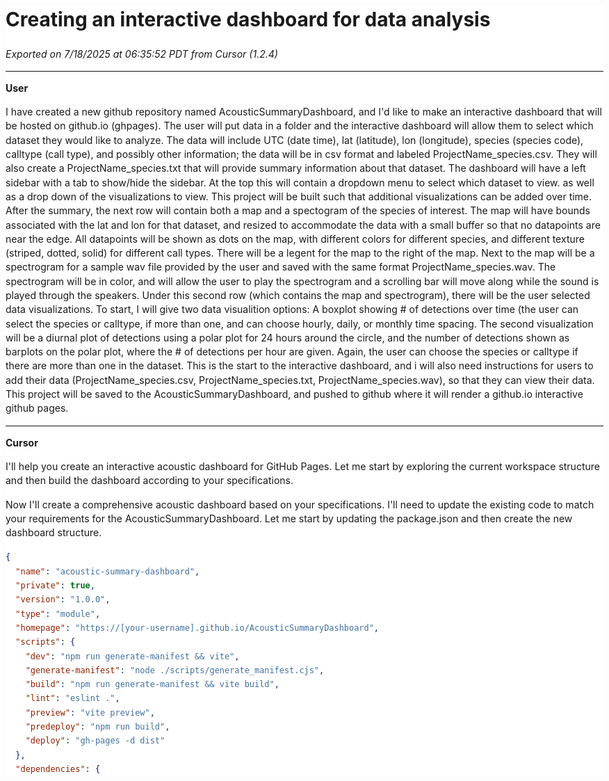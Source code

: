 # Creating an interactive dashboard for data analysis
_Exported on 7/18/2025 at 06:35:52 PDT from Cursor (1.2.4)_

---

**User**

I have created a new github repository named AcousticSummaryDashboard, and I'd like to make an interactive dashboard that will be hosted on github.io (ghpages). The user will put data in a folder and the interactive dashboard will allow them to select which dataset they would like to analyze. The data will include UTC (date time), lat (latitude), lon (longitude), species (species code), calltype (call type), and possibly other information; the data will be in csv format and labeled ProjectName_species.csv. They will also create a ProjectName_species.txt that will provide summary information about that dataset.  The dashboard will have a left sidebar with a tab to show/hide the sidebar. At the top this will contain a dropdown menu to select which dataset to view. as well as a drop down of the visualizations to view.  This project will be built such that additional visualizations can be added over time. After the summary, the next row will contain both a map and a spectogram of the species of interest.  The map will have bounds associated with the lat and lon for that dataset, and resized to accommodate the data with a small buffer so that no datapoints are near the edge. All datapoints will be shown as dots on the map, with different colors for different species, and different texture (striped, dotted, solid) for different call types. There will be a legent for the map to the right of the map.  Next to the map will be a spectrogram for a sample wav file provided by the user and saved with the same format ProjectName_species.wav.  The spectrogram will be in color, and will allow the user to play the spectrogram and a scrolling bar will move along while the sound is played through the speakers. Under this second row (which contains the map and spectrogram), there will be the user selected data visualizations.  To start, I will give two data visualition options: A boxplot showing # of detections over time (the user can select the species or calltype, if more than one, and can choose hourly, daily, or monthly time spacing. The second visualization will be a diurnal plot of detections using a polar plot for 24 hours around the circle, and the number  of detections shown as barplots on the polar plot, where the # of detections per hour are given. Again, the user can choose the species or calltype if there are more than one in the dataset. This is the start to the interactive dashboard, and i will also need instructions for users to add their data (ProjectName_species.csv, ProjectName_species.txt, ProjectName_species.wav), so that they can view their data. This project will be saved to the AcousticSummaryDashboard, and pushed to github where it will render a github.io interactive github pages.

---

**Cursor**

I'll help you create an interactive acoustic dashboard for GitHub Pages. Let me start by exploring the current workspace structure and then build the dashboard according to your specifications.


Now I'll create a comprehensive acoustic dashboard based on your specifications. I'll need to update the existing code to match your requirements for the AcousticSummaryDashboard. Let me start by updating the package.json and then create the new dashboard structure.


```json
{
  "name": "acoustic-summary-dashboard",
  "private": true,
  "version": "1.0.0",
  "type": "module",
  "homepage": "https://[your-username].github.io/AcousticSummaryDashboard",
  "scripts": {
    "dev": "npm run generate-manifest && vite",
    "generate-manifest": "node ./scripts/generate_manifest.cjs",
    "build": "npm run generate-manifest && vite build",
    "lint": "eslint .",
    "preview": "vite preview",
    "predeploy": "npm run build",
    "deploy": "gh-pages -d dist"
  },
  "dependencies": {
```